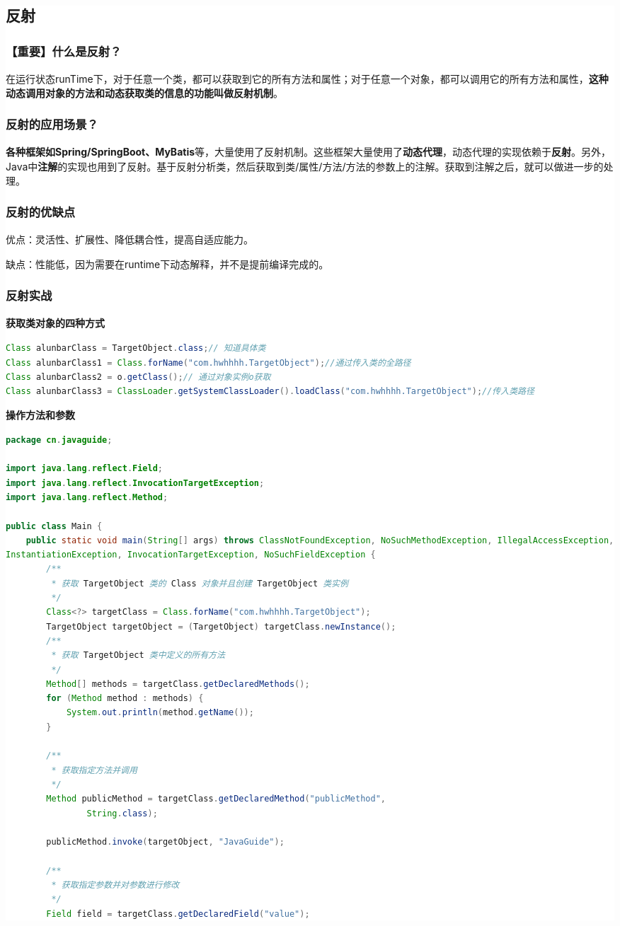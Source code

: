 ## 反射

### 【重要】什么是反射？

在运行状态runTime下，对于任意一个类，都可以获取到它的所有方法和属性；对于任意一个对象，都可以调用它的所有方法和属性，**这种动态调用对象的方法和动态获取类的信息的功能叫做反射机制**。

### 反射的应用场景？

**各种框架如Spring/SpringBoot、MyBatis**等，大量使用了反射机制。这些框架大量使用了**动态代理**，动态代理的实现依赖于**反射**。另外，Java中**注解**的实现也用到了反射。基于反射分析类，然后获取到类/属性/方法/方法的参数上的注解。获取到注解之后，就可以做进一步的处理。

### 反射的优缺点

优点：灵活性、扩展性、降低耦合性，提高自适应能力。 

缺点：性能低，因为需要在runtime下动态解释，并不是提前编译完成的。

### 反射实战

**获取类对象的四种方式**

```Java
Class alunbarClass = TargetObject.class;// 知道具体类
Class alunbarClass1 = Class.forName("com.hwhhhh.TargetObject");//通过传入类的全路径
Class alunbarClass2 = o.getClass();// 通过对象实例o获取
Class alunbarClass3 = ClassLoader.getSystemClassLoader().loadClass("com.hwhhhh.TargetObject");//传入类路径
```

**操作方法和参数**

```java
package cn.javaguide;

import java.lang.reflect.Field;
import java.lang.reflect.InvocationTargetException;
import java.lang.reflect.Method;

public class Main {
    public static void main(String[] args) throws ClassNotFoundException, NoSuchMethodException, IllegalAccessException, InstantiationException, InvocationTargetException, NoSuchFieldException {
        /**
         * 获取 TargetObject 类的 Class 对象并且创建 TargetObject 类实例
         */
        Class<?> targetClass = Class.forName("com.hwhhhh.TargetObject");
        TargetObject targetObject = (TargetObject) targetClass.newInstance();
        /**
         * 获取 TargetObject 类中定义的所有方法
         */
        Method[] methods = targetClass.getDeclaredMethods();
        for (Method method : methods) {
            System.out.println(method.getName());
        }

        /**
         * 获取指定方法并调用
         */
        Method publicMethod = targetClass.getDeclaredMethod("publicMethod",
                String.class);

        publicMethod.invoke(targetObject, "JavaGuide");

        /**
         * 获取指定参数并对参数进行修改
         */
        Field field = targetClass.getDeclaredField("value");
```